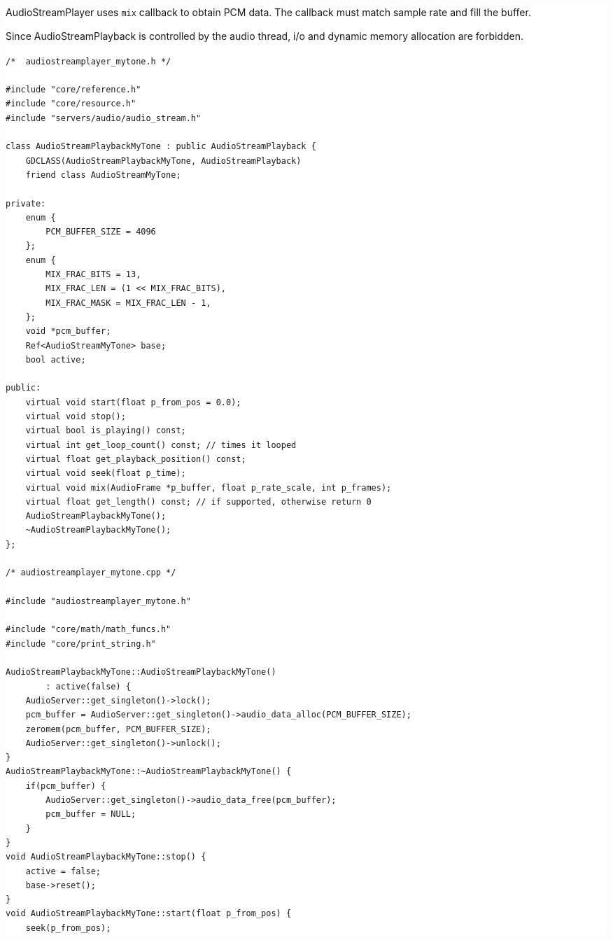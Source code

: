AudioStreamPlayer uses `mix` callback to obtain PCM data. The callback
must match sample rate and fill the buffer.

Since AudioStreamPlayback is controlled by the audio thread, i/o and
dynamic memory allocation are forbidden.

    /*  audiostreamplayer_mytone.h */

    #include "core/reference.h"
    #include "core/resource.h"
    #include "servers/audio/audio_stream.h"

    class AudioStreamPlaybackMyTone : public AudioStreamPlayback {
        GDCLASS(AudioStreamPlaybackMyTone, AudioStreamPlayback)
        friend class AudioStreamMyTone;

    private:
        enum {
            PCM_BUFFER_SIZE = 4096
        };
        enum {
            MIX_FRAC_BITS = 13,
            MIX_FRAC_LEN = (1 << MIX_FRAC_BITS),
            MIX_FRAC_MASK = MIX_FRAC_LEN - 1,
        };
        void *pcm_buffer;
        Ref<AudioStreamMyTone> base;
        bool active;

    public:
        virtual void start(float p_from_pos = 0.0);
        virtual void stop();
        virtual bool is_playing() const;
        virtual int get_loop_count() const; // times it looped
        virtual float get_playback_position() const;
        virtual void seek(float p_time);
        virtual void mix(AudioFrame *p_buffer, float p_rate_scale, int p_frames);
        virtual float get_length() const; // if supported, otherwise return 0
        AudioStreamPlaybackMyTone();
        ~AudioStreamPlaybackMyTone();
    };

    /* audiostreamplayer_mytone.cpp */

    #include "audiostreamplayer_mytone.h"

    #include "core/math/math_funcs.h"
    #include "core/print_string.h"

    AudioStreamPlaybackMyTone::AudioStreamPlaybackMyTone()
            : active(false) {
        AudioServer::get_singleton()->lock();
        pcm_buffer = AudioServer::get_singleton()->audio_data_alloc(PCM_BUFFER_SIZE);
        zeromem(pcm_buffer, PCM_BUFFER_SIZE);
        AudioServer::get_singleton()->unlock();
    }
    AudioStreamPlaybackMyTone::~AudioStreamPlaybackMyTone() {
        if(pcm_buffer) {
            AudioServer::get_singleton()->audio_data_free(pcm_buffer);
            pcm_buffer = NULL;
        }
    }
    void AudioStreamPlaybackMyTone::stop() {
        active = false;
        base->reset();
    }
    void AudioStreamPlaybackMyTone::start(float p_from_pos) {
        seek(p_from_pos);
